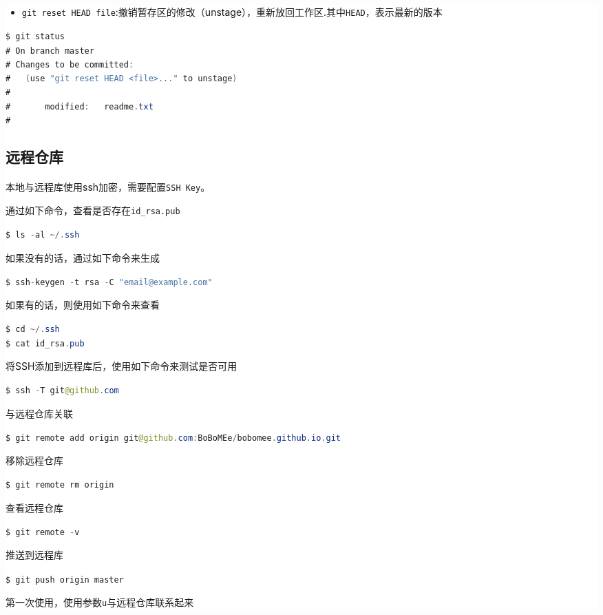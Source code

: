 - `git reset HEAD file`:撤销暂存区的修改（unstage），重新放回工作区.其中`HEAD`，表示最新的版本
```java
$ git status
# On branch master
# Changes to be committed:
#   (use "git reset HEAD <file>..." to unstage)
#
#       modified:   readme.txt
#
```

## 远程仓库

本地与远程库使用ssh加密，需要配置`SSH Key`。

通过如下命令，查看是否存在`id_rsa.pub`
```java
$ ls -al ~/.ssh
```
如果没有的话，通过如下命令来生成

```java
$ ssh-keygen -t rsa -C "email@example.com"
```
如果有的话，则使用如下命令来查看

```java
$ cd ~/.ssh
$ cat id_rsa.pub
```
将SSH添加到远程库后，使用如下命令来测试是否可用

```java
$ ssh -T git@github.com
```

与远程仓库关联

```java
$ git remote add origin git@github.com:BoBoMEe/bobomee.github.io.git
```

移除远程仓库

```java
$ git remote rm origin
```

查看远程仓库

```java
$ git remote -v
```
推送到远程库

```java
$ git push origin master
```
第一次使用，使用参数`u`与远程仓库联系起来
